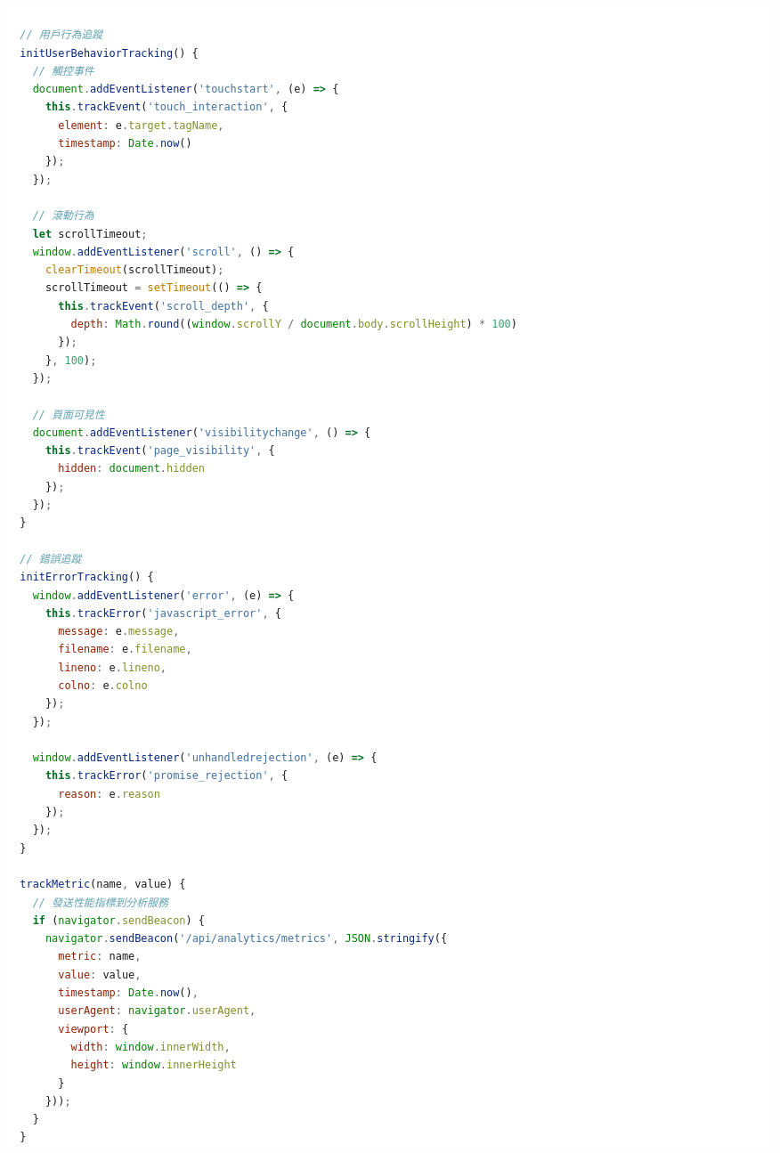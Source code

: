 ```javascript
  
  // 用戶行為追蹤
  initUserBehaviorTracking() {
    // 觸控事件
    document.addEventListener('touchstart', (e) => {
      this.trackEvent('touch_interaction', {
        element: e.target.tagName,
        timestamp: Date.now()
      });
    });
    
    // 滾動行為
    let scrollTimeout;
    window.addEventListener('scroll', () => {
      clearTimeout(scrollTimeout);
      scrollTimeout = setTimeout(() => {
        this.trackEvent('scroll_depth', {
          depth: Math.round((window.scrollY / document.body.scrollHeight) * 100)
        });
      }, 100);
    });
    
    // 頁面可見性
    document.addEventListener('visibilitychange', () => {
      this.trackEvent('page_visibility', {
        hidden: document.hidden
      });
    });
  }
  
  // 錯誤追蹤
  initErrorTracking() {
    window.addEventListener('error', (e) => {
      this.trackError('javascript_error', {
        message: e.message,
        filename: e.filename,
        lineno: e.lineno,
        colno: e.colno
      });
    });
    
    window.addEventListener('unhandledrejection', (e) => {
      this.trackError('promise_rejection', {
        reason: e.reason
      });
    });
  }
  
  trackMetric(name, value) {
    // 發送性能指標到分析服務
    if (navigator.sendBeacon) {
      navigator.sendBeacon('/api/analytics/metrics', JSON.stringify({
        metric: name,
        value: value,
        timestamp: Date.now(),
        userAgent: navigator.userAgent,
        viewport: {
          width: window.innerWidth,
          height: window.innerHeight
        }
      }));
    }
  }
```
